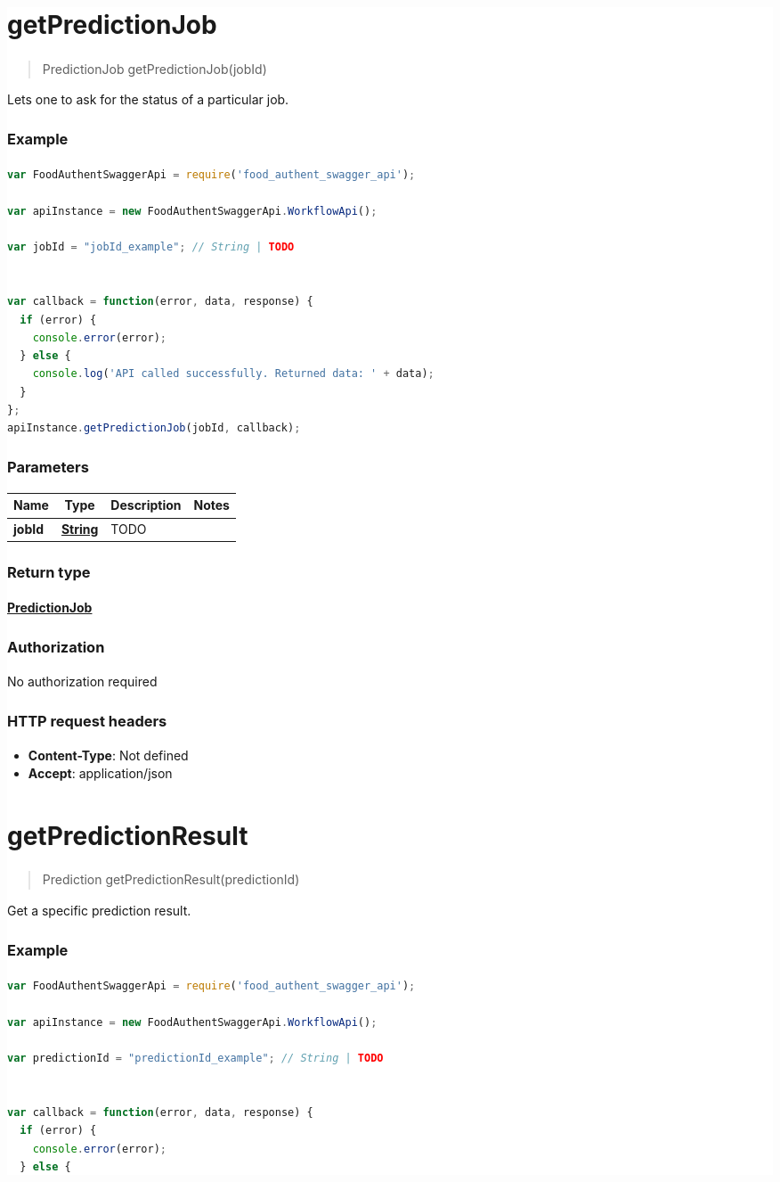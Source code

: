 <a name="getPredictionJob"></a>
# **getPredictionJob**
> PredictionJob getPredictionJob(jobId)

Lets one to ask for the status of a particular job.

### Example
```javascript
var FoodAuthentSwaggerApi = require('food_authent_swagger_api');

var apiInstance = new FoodAuthentSwaggerApi.WorkflowApi();

var jobId = "jobId_example"; // String | TODO


var callback = function(error, data, response) {
  if (error) {
    console.error(error);
  } else {
    console.log('API called successfully. Returned data: ' + data);
  }
};
apiInstance.getPredictionJob(jobId, callback);
```

### Parameters

Name | Type | Description  | Notes
------------- | ------------- | ------------- | -------------
 **jobId** | [**String**](.md)| TODO | 

### Return type

[**PredictionJob**](PredictionJob.md)

### Authorization

No authorization required

### HTTP request headers

 - **Content-Type**: Not defined
 - **Accept**: application/json

<a name="getPredictionResult"></a>
# **getPredictionResult**
> Prediction getPredictionResult(predictionId)

Get a specific prediction result.

### Example
```javascript
var FoodAuthentSwaggerApi = require('food_authent_swagger_api');

var apiInstance = new FoodAuthentSwaggerApi.WorkflowApi();

var predictionId = "predictionId_example"; // String | TODO


var callback = function(error, data, response) {
  if (error) {
    console.error(error);
  } else {
```